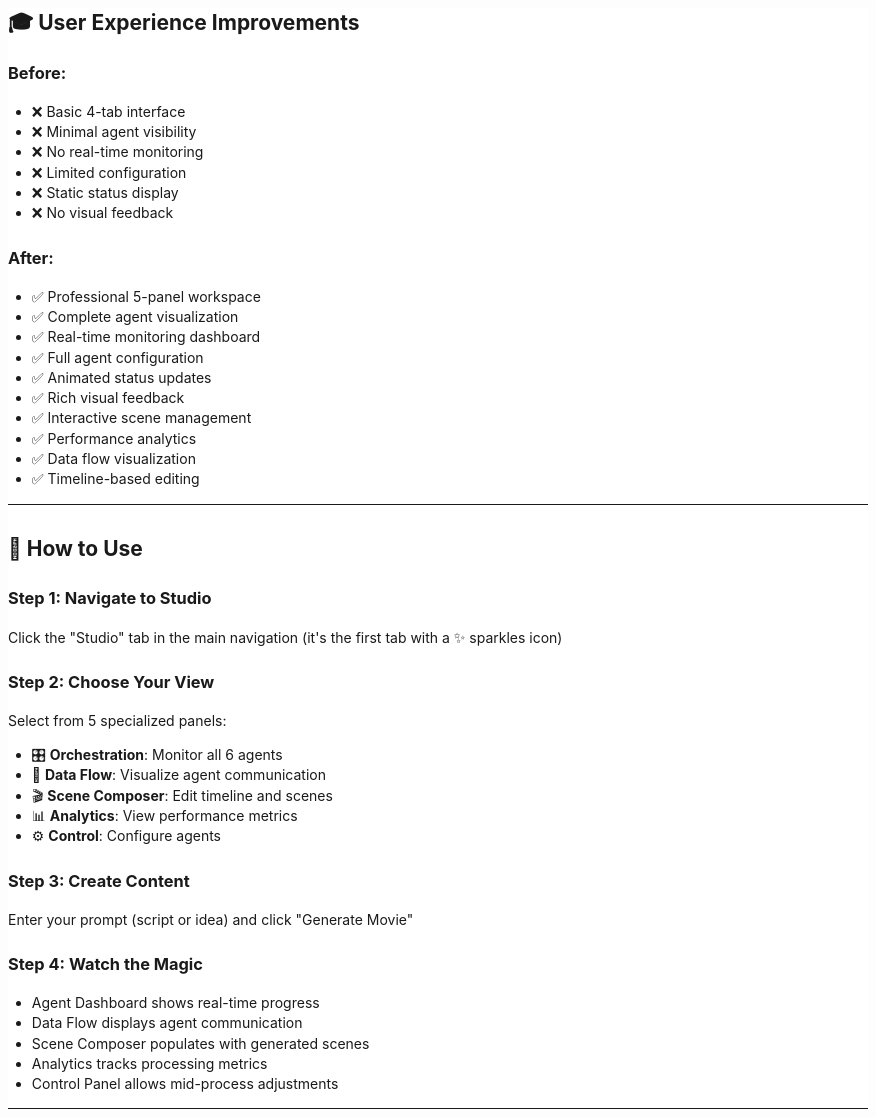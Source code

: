 
## 🎓 User Experience Improvements

### **Before:**
- ❌ Basic 4-tab interface
- ❌ Minimal agent visibility
- ❌ No real-time monitoring
- ❌ Limited configuration
- ❌ Static status display
- ❌ No visual feedback

### **After:**
- ✅ Professional 5-panel workspace
- ✅ Complete agent visualization
- ✅ Real-time monitoring dashboard
- ✅ Full agent configuration
- ✅ Animated status updates
- ✅ Rich visual feedback
- ✅ Interactive scene management
- ✅ Performance analytics
- ✅ Data flow visualization
- ✅ Timeline-based editing

---

## 🚀 How to Use

### **Step 1: Navigate to Studio**
Click the "Studio" tab in the main navigation (it's the first tab with a ✨ sparkles icon)

### **Step 2: Choose Your View**
Select from 5 specialized panels:
- 🎛️ **Orchestration**: Monitor all 6 agents
- 🔄 **Data Flow**: Visualize agent communication
- 🎬 **Scene Composer**: Edit timeline and scenes
- 📊 **Analytics**: View performance metrics
- ⚙️ **Control**: Configure agents

### **Step 3: Create Content**
Enter your prompt (script or idea) and click "Generate Movie"

### **Step 4: Watch the Magic**
- Agent Dashboard shows real-time progress
- Data Flow displays agent communication
- Scene Composer populates with generated scenes
- Analytics tracks processing metrics
- Control Panel allows mid-process adjustments

---

